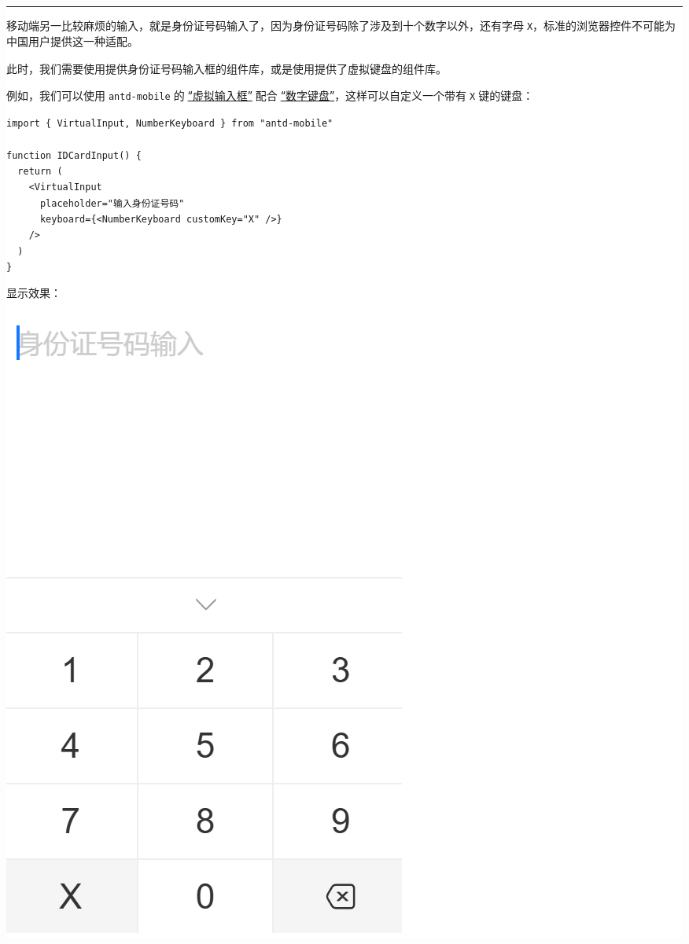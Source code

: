 -----

移动端另一比较麻烦的输入，就是身份证号码输入了，因为身份证号码除了涉及到十个数字以外，还有字母 `X`，标准的浏览器控件不可能为中国用户提供这一种适配。

此时，我们需要使用提供身份证号码输入框的组件库，或是使用提供了虚拟键盘的组件库。

例如，我们可以使用 `antd-mobile` 的 [“虚拟输入框”](https://mobile.ant.design/zh/components/virtual-input) 配合 [“数字键盘”](https://mobile.ant.design/zh/components/number-keyboard)，这样可以自定义一个带有 `X` 键的键盘：

```tsx
import { VirtualInput, NumberKeyboard } from "antd-mobile"

function IDCardInput() {
  return (
    <VirtualInput
      placeholder="输入身份证号码"
      keyboard={<NumberKeyboard customKey="X" />}
    />
  )
}
```

显示效果：

![](../images/image-20240619182221462.png)
